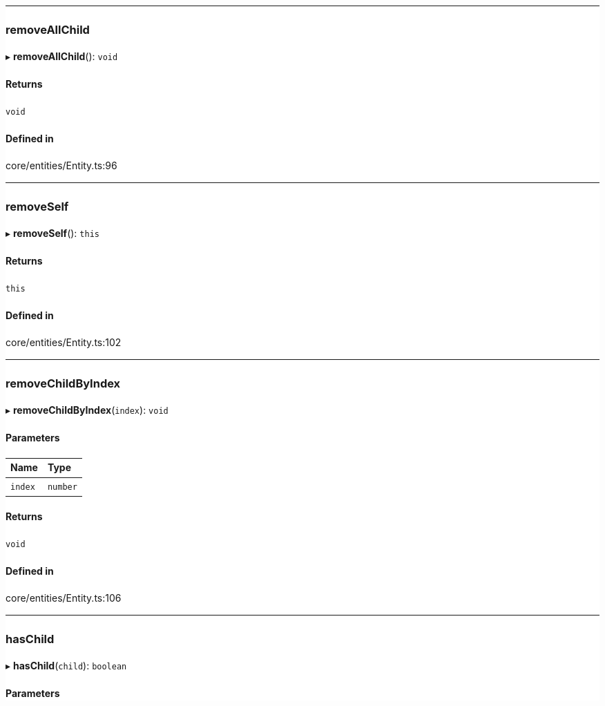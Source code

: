 ___

### removeAllChild

▸ **removeAllChild**(): `void`

#### Returns

`void`

#### Defined in

core/entities/Entity.ts:96

___

### removeSelf

▸ **removeSelf**(): `this`

#### Returns

`this`

#### Defined in

core/entities/Entity.ts:102

___

### removeChildByIndex

▸ **removeChildByIndex**(`index`): `void`

#### Parameters

| Name | Type |
| :------ | :------ |
| `index` | `number` |

#### Returns

`void`

#### Defined in

core/entities/Entity.ts:106

___

### hasChild

▸ **hasChild**(`child`): `boolean`

#### Parameters
